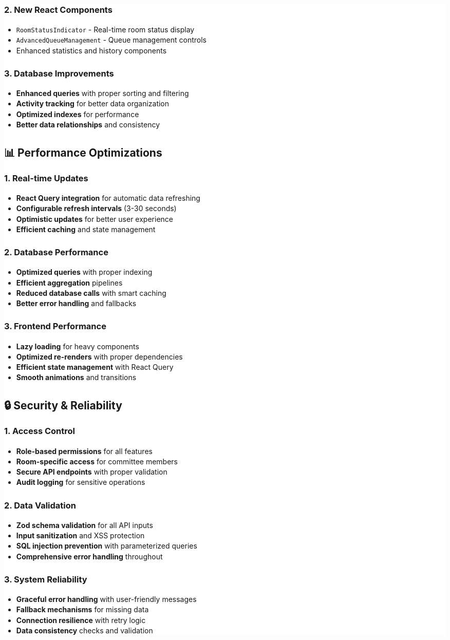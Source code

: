 ### 2. **New React Components**
- `RoomStatusIndicator` - Real-time room status display
- `AdvancedQueueManagement` - Queue management controls
- Enhanced statistics and history components

### 3. **Database Improvements**
- **Enhanced queries** with proper sorting and filtering
- **Activity tracking** for better data organization
- **Optimized indexes** for performance
- **Better data relationships** and consistency

## 📊 **Performance Optimizations**

### 1. **Real-time Updates**
- **React Query integration** for automatic data refreshing
- **Configurable refresh intervals** (3-30 seconds)
- **Optimistic updates** for better user experience
- **Efficient caching** and state management

### 2. **Database Performance**
- **Optimized queries** with proper indexing
- **Efficient aggregation** pipelines
- **Reduced database calls** with smart caching
- **Better error handling** and fallbacks

### 3. **Frontend Performance**
- **Lazy loading** for heavy components
- **Optimized re-renders** with proper dependencies
- **Efficient state management** with React Query
- **Smooth animations** and transitions

## 🔒 **Security & Reliability**

### 1. **Access Control**
- **Role-based permissions** for all features
- **Room-specific access** for committee members
- **Secure API endpoints** with proper validation
- **Audit logging** for sensitive operations

### 2. **Data Validation**
- **Zod schema validation** for all API inputs
- **Input sanitization** and XSS protection
- **SQL injection prevention** with parameterized queries
- **Comprehensive error handling** throughout

### 3. **System Reliability**
- **Graceful error handling** with user-friendly messages
- **Fallback mechanisms** for missing data
- **Connection resilience** with retry logic
- **Data consistency** checks and validation
